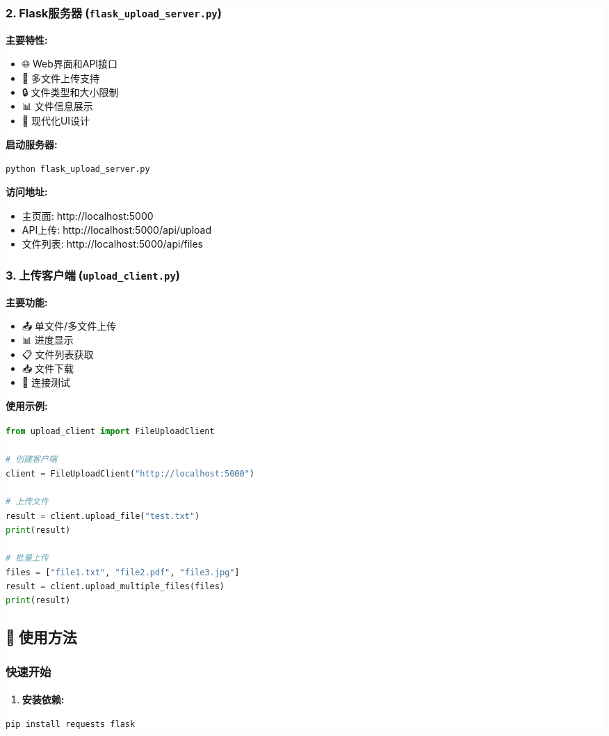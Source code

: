 ### 2. Flask服务器 (`flask_upload_server.py`)

**主要特性:**
- 🌐 Web界面和API接口
- 📁 多文件上传支持
- 🔒 文件类型和大小限制
- 📊 文件信息展示
- 🎨 现代化UI设计

**启动服务器:**
```bash
python flask_upload_server.py
```

**访问地址:**
- 主页面: http://localhost:5000
- API上传: http://localhost:5000/api/upload
- 文件列表: http://localhost:5000/api/files

### 3. 上传客户端 (`upload_client.py`)

**主要功能:**
- 📤 单文件/多文件上传
- 📊 进度显示
- 📋 文件列表获取
- 📥 文件下载
- 🔗 连接测试

**使用示例:**
```python
from upload_client import FileUploadClient

# 创建客户端
client = FileUploadClient("http://localhost:5000")

# 上传文件
result = client.upload_file("test.txt")
print(result)

# 批量上传
files = ["file1.txt", "file2.pdf", "file3.jpg"]
result = client.upload_multiple_files(files)
print(result)
```

## 🚀 使用方法

### 快速开始

1. **安装依赖:**
```bash
pip install requests flask
```
